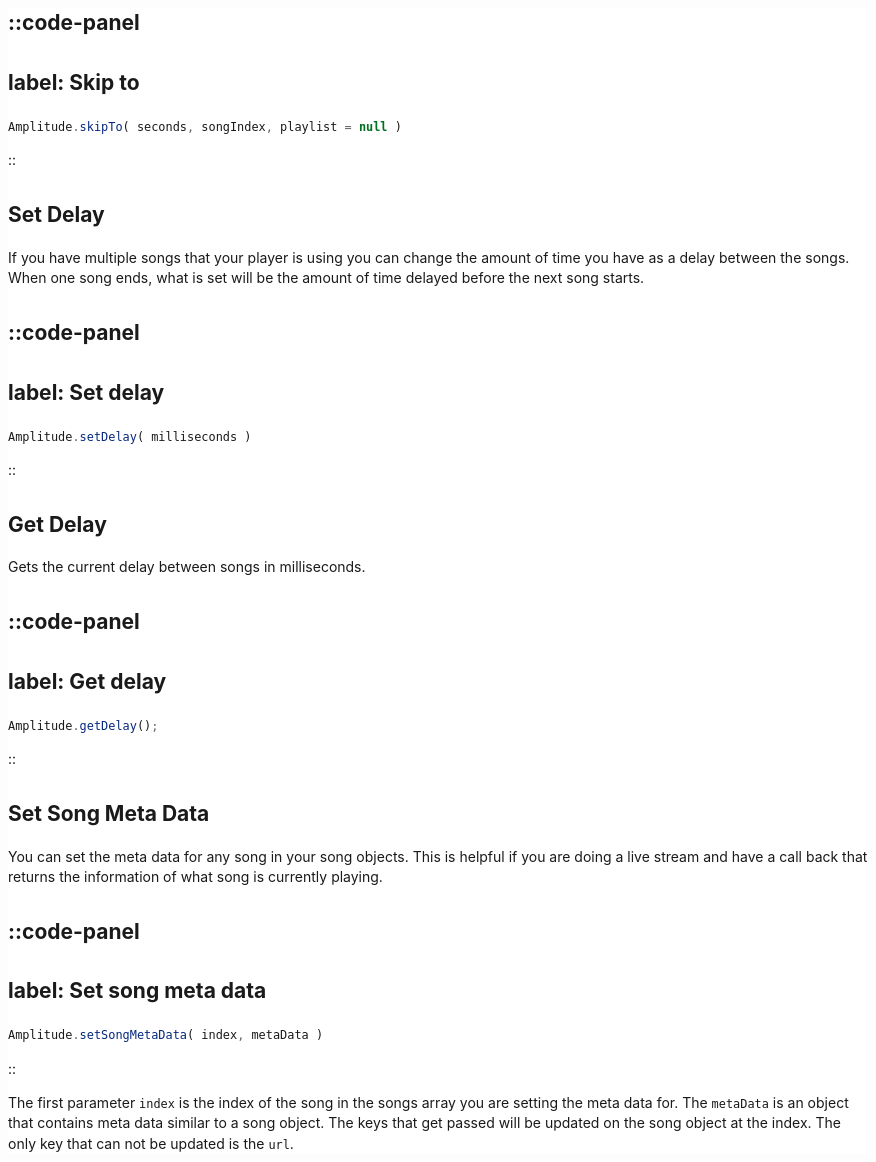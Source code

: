 ::code-panel
---
label: Skip to
---
```javascript
Amplitude.skipTo( seconds, songIndex, playlist = null )
```
::

## Set Delay
If you have multiple songs that your player is using you can change the amount of time you have as a delay between the songs. When one song ends, what is set will be the amount of time delayed before the next song starts.

::code-panel
---
label: Set delay
---
```javascript
Amplitude.setDelay( milliseconds )
```
::

## Get Delay
Gets the current delay between songs in milliseconds.

::code-panel
---
label: Get delay
---
```javascript
Amplitude.getDelay();
```
::

## Set Song Meta Data
You can set the meta data for any song in your song objects. This is helpful if you are doing a live stream and have a call back that returns the information of what song is currently playing.

::code-panel
---
label: Set song meta data
---
```javascript
Amplitude.setSongMetaData( index, metaData )
```
::

The first parameter `index` is the index of the song in the songs array you are setting the meta data for. The `metaData` is an object that contains meta data similar to a song object. The keys that get passed will be updated on the song object at the index.  The only key that can not be updated is the `url`.

